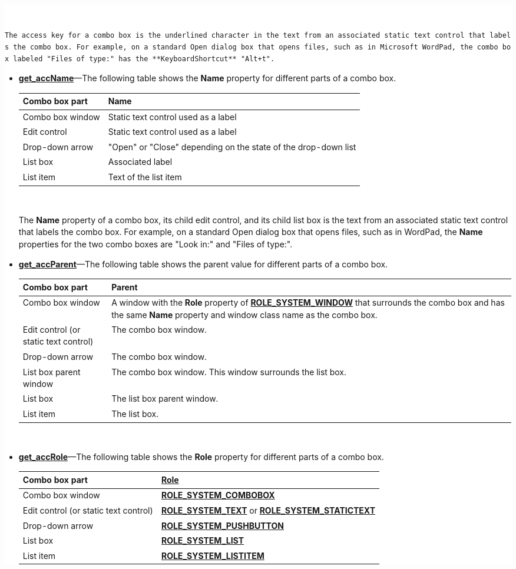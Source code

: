     

     

    The access key for a combo box is the underlined character in the text from an associated static text control that labels the combo box. For example, on a standard Open dialog box that opens files, such as in Microsoft WordPad, the combo box labeled "Files of type:" has the **KeyboardShortcut** "Alt+t".

-   [**get\_accName**](/windows/desktop/api/Oleacc/nf-oleacc-iaccessible-get_accname)—The following table shows the **Name** property for different parts of a combo box. 

    | Combo box part   | Name                                                           |
    |------------------|----------------------------------------------------------------|
    | Combo box window | Static text control used as a label                            |
    | Edit control     | Static text control used as a label                            |
    | Drop-down arrow  | "Open" or "Close" depending on the state of the drop-down list |
    | List box         | Associated label                                               |
    | List item        | Text of the list item                                          |

    

     

    The **Name** property of a combo box, its child edit control, and its child list box is the text from an associated static text control that labels the combo box. For example, on a standard Open dialog box that opens files, such as in WordPad, the **Name** properties for the two combo boxes are "Look in:" and "Files of type:".

-   [**get\_accParent**](/windows/desktop/api/Oleacc/nf-oleacc-iaccessible-get_accparent)—The following table shows the parent value for different parts of a combo box. 

    | Combo box part                        | Parent                                                                                                                                                                                                         |
    |---------------------------------------|----------------------------------------------------------------------------------------------------------------------------------------------------------------------------------------------------------------|
    | Combo box window                      | A window with the **Role** property of [**ROLE\_SYSTEM\_WINDOW**](object-roles.md) that surrounds the combo box and has the same **Name** property and window class name as the combo box. |
    | Edit control (or static text control) | The combo box window.                                                                                                                                                                                          |
    | Drop-down arrow                       | The combo box window.                                                                                                                                                                                          |
    | List box parent window                | The combo box window. This window surrounds the list box.                                                                                                                                                      |
    | List box                              | The list box parent window.                                                                                                                                                                                    |
    | List item                             | The list box.                                                                                                                                                                                                  |

    

     

-   [**get\_accRole**](/windows/desktop/api/Oleacc/nf-oleacc-iaccessible-get_accrole)—The following table shows the **Role** property for different parts of a combo box. 

    | Combo box part                        | [Role](object-roles.md)                                                                                                               |
    |---------------------------------------|----------------------------------------------------------------------------------------------------------------------------------------|
    | Combo box window                      | [**ROLE\_SYSTEM\_COMBOBOX**](object-roles.md)                                                                    |
    | Edit control (or static text control) | [**ROLE\_SYSTEM\_TEXT**](object-roles.md) or [**ROLE\_SYSTEM\_STATICTEXT**](object-roles.md) |
    | Drop-down arrow                       | [**ROLE\_SYSTEM\_PUSHBUTTON**](object-roles.md)                                                                |
    | List box                              | [**ROLE\_SYSTEM\_LIST**](object-roles.md)                                                                            |
    | List item                             | [**ROLE\_SYSTEM\_LISTITEM**](object-roles.md)                                                                    |
